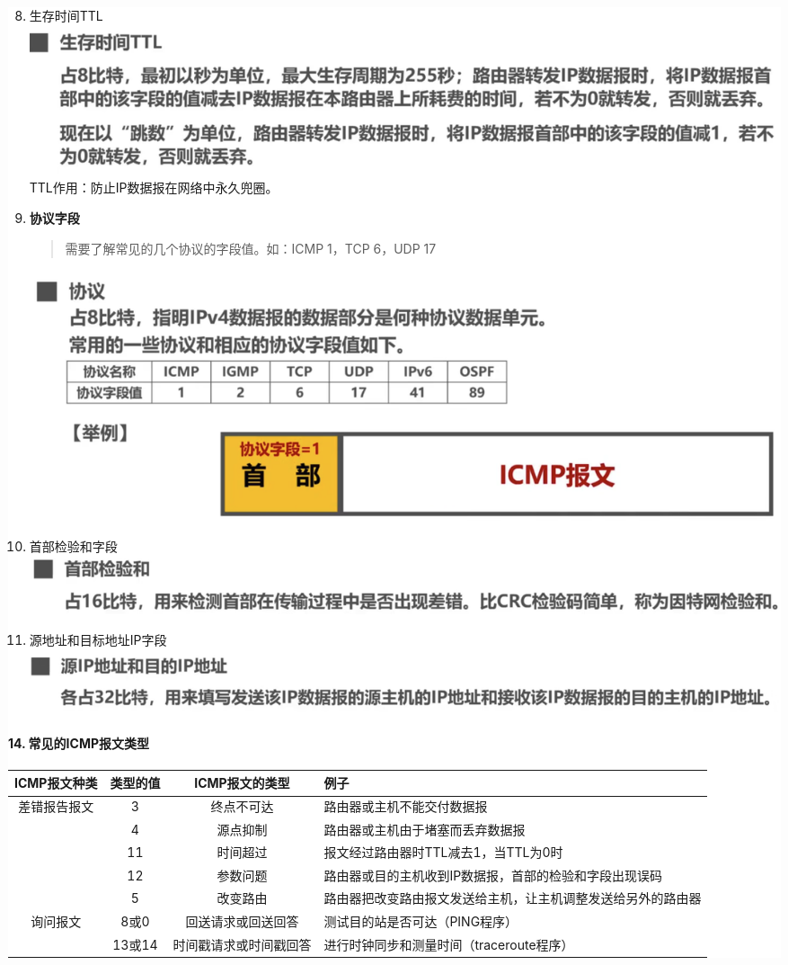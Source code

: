 8. 生存时间TTL
   ![image-20230210173723763](计算机网络.assets/image-20230210173723763.png)
   TTL作用：防止IP数据报在网络中永久兜圈。

9. **协议字段**

   > 需要了解常见的几个协议的字段值。如：ICMP 1，TCP 6，UDP 17

   ![image-20230210174008573](计算机网络.assets/image-20230210174008573.png)

10. 首部检验和字段
    ![image-20230210174144634](计算机网络.assets/image-20230210174144634.png)

11. 源地址和目标地址IP字段
    ![image-20230210174318657](计算机网络.assets/image-20230210174318657.png)

#### 14. 常见的ICMP报文类型

| ICMP报文种类 | 类型的值 |     ICMP报文的类型     | 例子                                                         |
| :----------: | :------: | :--------------------: | :----------------------------------------------------------- |
| 差错报告报文 |    3     |       终点不可达       | 路由器或主机不能交付数据报                                   |
|              |    4     |        源点抑制        | 路由器或主机由于堵塞而丢弃数据报                             |
|              |    11    |        时间超过        | 报文经过路由器时TTL减去1，当TTL为0时                         |
|              |    12    |        参数问题        | 路由器或目的主机收到IP数据报，首部的检验和字段出现误码       |
|              |    5     |        改变路由        | 路由器把改变路由报文发送给主机，让主机调整发送给另外的路由器 |
|   询问报文   |   8或0   |   回送请求或回送回答   | 测试目的站是否可达（PING程序）                               |
|              |  13或14  | 时间戳请求或时间戳回答 | 进行时钟同步和测量时间（traceroute程序）                     |
